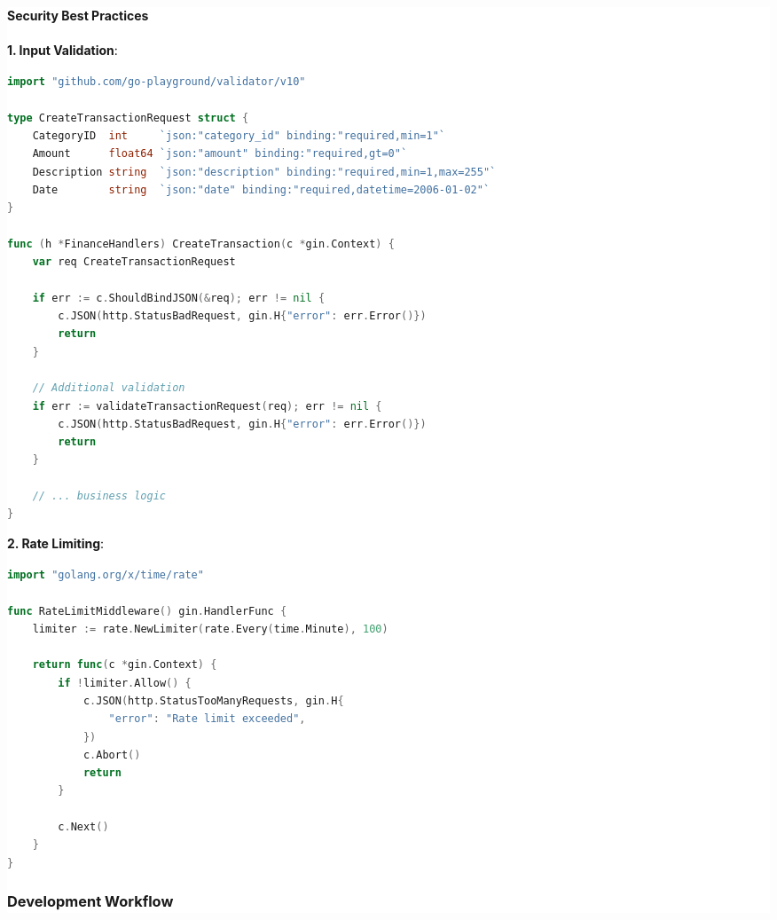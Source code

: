 #### Security Best Practices

**1. Input Validation**:
```go
import "github.com/go-playground/validator/v10"

type CreateTransactionRequest struct {
    CategoryID  int     `json:"category_id" binding:"required,min=1"`
    Amount      float64 `json:"amount" binding:"required,gt=0"`
    Description string  `json:"description" binding:"required,min=1,max=255"`
    Date        string  `json:"date" binding:"required,datetime=2006-01-02"`
}

func (h *FinanceHandlers) CreateTransaction(c *gin.Context) {
    var req CreateTransactionRequest
    
    if err := c.ShouldBindJSON(&req); err != nil {
        c.JSON(http.StatusBadRequest, gin.H{"error": err.Error()})
        return
    }
    
    // Additional validation
    if err := validateTransactionRequest(req); err != nil {
        c.JSON(http.StatusBadRequest, gin.H{"error": err.Error()})
        return
    }
    
    // ... business logic
}
```

**2. Rate Limiting**:
```go
import "golang.org/x/time/rate"

func RateLimitMiddleware() gin.HandlerFunc {
    limiter := rate.NewLimiter(rate.Every(time.Minute), 100)
    
    return func(c *gin.Context) {
        if !limiter.Allow() {
            c.JSON(http.StatusTooManyRequests, gin.H{
                "error": "Rate limit exceeded",
            })
            c.Abort()
            return
        }
        
        c.Next()
    }
}
```

### Development Workflow
